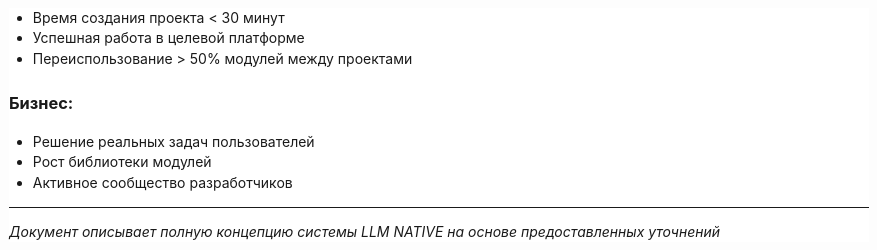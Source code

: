 - Время создания проекта < 30 минут
- Успешная работа в целевой платформе
- Переиспользование > 50% модулей между проектами

### Бизнес:

- Решение реальных задач пользователей
- Рост библиотеки модулей
- Активное сообщество разработчиков

---

_Документ описывает полную концепцию системы LLM NATIVE на основе предоставленных уточнений_
